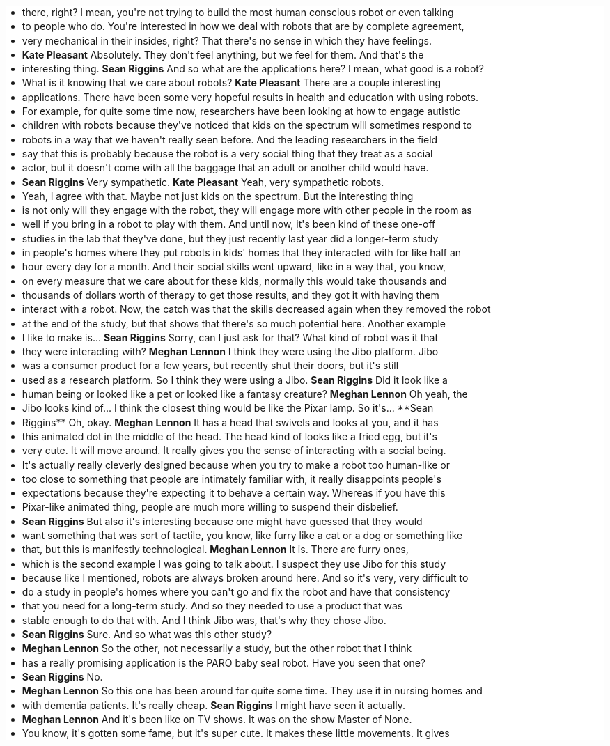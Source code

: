 *  there, right? I mean, you're not trying to build the most human conscious robot or even talking
*  to people who do. You're interested in how we deal with robots that are by complete agreement,
*  very mechanical in their insides, right? That there's no sense in which they have feelings.
*  **Kate Pleasant** Absolutely. They don't feel anything, but we feel for them. And that's the
*  interesting thing. **Sean Riggins** And so what are the applications here? I mean, what good is a robot?
*  What is it knowing that we care about robots? **Kate Pleasant** There are a couple interesting
*  applications. There have been some very hopeful results in health and education with using robots.
*  For example, for quite some time now, researchers have been looking at how to engage autistic
*  children with robots because they've noticed that kids on the spectrum will sometimes respond to
*  robots in a way that we haven't really seen before. And the leading researchers in the field
*  say that this is probably because the robot is a very social thing that they treat as a social
*  actor, but it doesn't come with all the baggage that an adult or another child would have.
*  **Sean Riggins** Very sympathetic. **Kate Pleasant** Yeah, very sympathetic robots.
*  Yeah, I agree with that. Maybe not just kids on the spectrum. But the interesting thing
*  is not only will they engage with the robot, they will engage more with other people in the room as
*  well if you bring in a robot to play with them. And until now, it's been kind of these one-off
*  studies in the lab that they've done, but they just recently last year did a longer-term study
*  in people's homes where they put robots in kids' homes that they interacted with for like half an
*  hour every day for a month. And their social skills went upward, like in a way that, you know,
*  on every measure that we care about for these kids, normally this would take thousands and
*  thousands of dollars worth of therapy to get those results, and they got it with having them
*  interact with a robot. Now, the catch was that the skills decreased again when they removed the robot
*  at the end of the study, but that shows that there's so much potential here. Another example
*  I like to make is... **Sean Riggins** Sorry, can I just ask for that? What kind of robot was it that
*  they were interacting with? **Meghan Lennon** I think they were using the Jibo platform. Jibo
*  was a consumer product for a few years, but recently shut their doors, but it's still
*  used as a research platform. So I think they were using a Jibo. **Sean Riggins** Did it look like a
*  human being or looked like a pet or looked like a fantasy creature? **Meghan Lennon** Oh yeah, the
*  Jibo looks kind of... I think the closest thing would be like the Pixar lamp. So it's... **Sean
*  Riggins** Oh, okay. **Meghan Lennon** It has a head that swivels and looks at you, and it has
*  this animated dot in the middle of the head. The head kind of looks like a fried egg, but it's
*  very cute. It will move around. It really gives you the sense of interacting with a social being.
*  It's actually really cleverly designed because when you try to make a robot too human-like or
*  too close to something that people are intimately familiar with, it really disappoints people's
*  expectations because they're expecting it to behave a certain way. Whereas if you have this
*  Pixar-like animated thing, people are much more willing to suspend their disbelief.
*  **Sean Riggins** But also it's interesting because one might have guessed that they would
*  want something that was sort of tactile, you know, like furry like a cat or a dog or something like
*  that, but this is manifestly technological. **Meghan Lennon** It is. There are furry ones,
*  which is the second example I was going to talk about. I suspect they use Jibo for this study
*  because like I mentioned, robots are always broken around here. And so it's very, very difficult to
*  do a study in people's homes where you can't go and fix the robot and have that consistency
*  that you need for a long-term study. And so they needed to use a product that was
*  stable enough to do that with. And I think Jibo was, that's why they chose Jibo.
*  **Sean Riggins** Sure. And so what was this other study?
*  **Meghan Lennon** So the other, not necessarily a study, but the other robot that I think
*  has a really promising application is the PARO baby seal robot. Have you seen that one?
*  **Sean Riggins** No.
*  **Meghan Lennon** So this one has been around for quite some time. They use it in nursing homes and
*  with dementia patients. It's really cheap. **Sean Riggins** I might have seen it actually.
*  **Meghan Lennon** And it's been like on TV shows. It was on the show Master of None.
*  You know, it's gotten some fame, but it's super cute. It makes these little movements. It gives
